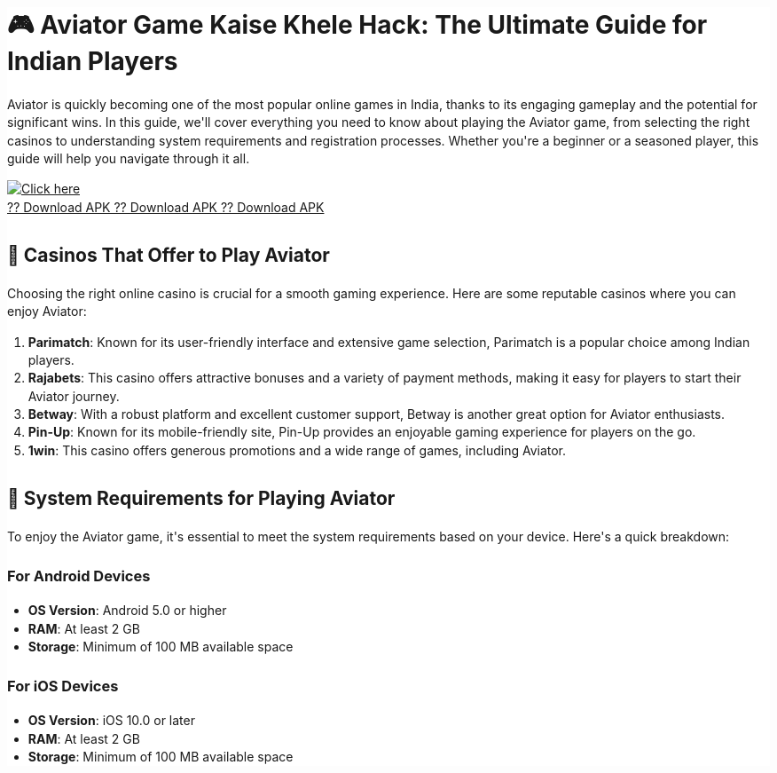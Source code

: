 # 🎮 Aviator Game Kaise Khele Hack: The Ultimate Guide for Indian Players

Aviator is quickly becoming one of the most popular online games in
India, thanks to its engaging gameplay and the potential for significant
wins. In this guide, we'll cover everything you need to know about
playing the Aviator game, from selecting the right casinos to
understanding system requirements and registration processes. Whether
you\'re a beginner or a seasoned player, this guide will help you
navigate through it all.

[![Click
here](https://readscoops.com/wp-content/uploads/2023/03/Readscoop-aviator-1-1.jpg)](https://click.traffprogo7.com/RycHEFxU?landing=54)\
[?? Download APK ?? Download APK ?? Download
APK](https://click.traffprogo7.com/RycHEFxU?landing=54)

## 🏦 Casinos That Offer to Play Aviator

Choosing the right online casino is crucial for a smooth gaming
experience. Here are some reputable casinos where you can enjoy Aviator:

1.  **Parimatch**: Known for its user-friendly interface and extensive
    game selection, Parimatch is a popular choice among Indian players.
2.  **Rajabets**: This casino offers attractive bonuses and a variety of
    payment methods, making it easy for players to start their Aviator
    journey.
3.  **Betway**: With a robust platform and excellent customer support,
    Betway is another great option for Aviator enthusiasts.
4.  **Pin-Up**: Known for its mobile-friendly site, Pin-Up provides an
    enjoyable gaming experience for players on the go.
5.  **1win**: This casino offers generous promotions and a wide range of
    games, including Aviator.

## 📱 System Requirements for Playing Aviator

To enjoy the Aviator game, it's essential to meet the system
requirements based on your device. Here's a quick breakdown:

### For Android Devices

-   **OS Version**: Android 5.0 or higher
-   **RAM**: At least 2 GB
-   **Storage**: Minimum of 100 MB available space

### For iOS Devices

-   **OS Version**: iOS 10.0 or later
-   **RAM**: At least 2 GB
-   **Storage**: Minimum of 100 MB available space
